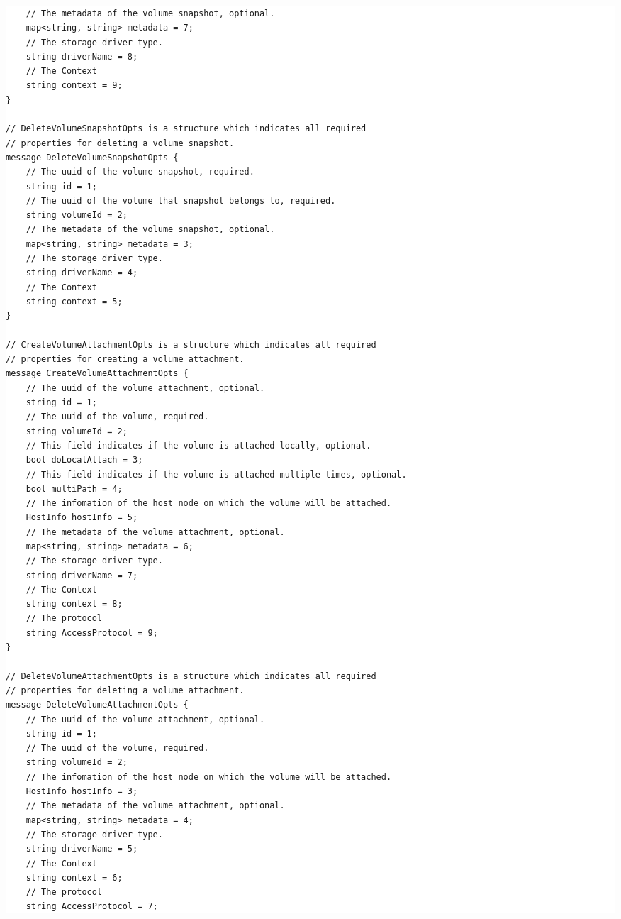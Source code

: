 ```shell
    // The metadata of the volume snapshot, optional.
    map<string, string> metadata = 7;
    // The storage driver type.
    string driverName = 8;
    // The Context
    string context = 9;
}

// DeleteVolumeSnapshotOpts is a structure which indicates all required
// properties for deleting a volume snapshot.
message DeleteVolumeSnapshotOpts {
    // The uuid of the volume snapshot, required.
    string id = 1;
    // The uuid of the volume that snapshot belongs to, required.
    string volumeId = 2;
    // The metadata of the volume snapshot, optional.
    map<string, string> metadata = 3;
    // The storage driver type.
    string driverName = 4;
    // The Context
    string context = 5;
}

// CreateVolumeAttachmentOpts is a structure which indicates all required
// properties for creating a volume attachment.
message CreateVolumeAttachmentOpts {
    // The uuid of the volume attachment, optional.
    string id = 1;
    // The uuid of the volume, required.
    string volumeId = 2;
    // This field indicates if the volume is attached locally, optional.
    bool doLocalAttach = 3;
    // This field indicates if the volume is attached multiple times, optional.
    bool multiPath = 4;
    // The infomation of the host node on which the volume will be attached.
    HostInfo hostInfo = 5;
    // The metadata of the volume attachment, optional.
    map<string, string> metadata = 6;
    // The storage driver type.
    string driverName = 7;
    // The Context
    string context = 8;
    // The protocol
    string AccessProtocol = 9;
}

// DeleteVolumeAttachmentOpts is a structure which indicates all required
// properties for deleting a volume attachment.
message DeleteVolumeAttachmentOpts {
    // The uuid of the volume attachment, optional.
    string id = 1;
    // The uuid of the volume, required.
    string volumeId = 2;
    // The infomation of the host node on which the volume will be attached.
    HostInfo hostInfo = 3;
    // The metadata of the volume attachment, optional.
    map<string, string> metadata = 4;
    // The storage driver type.
    string driverName = 5;
    // The Context
    string context = 6;
    // The protocol
    string AccessProtocol = 7;
```